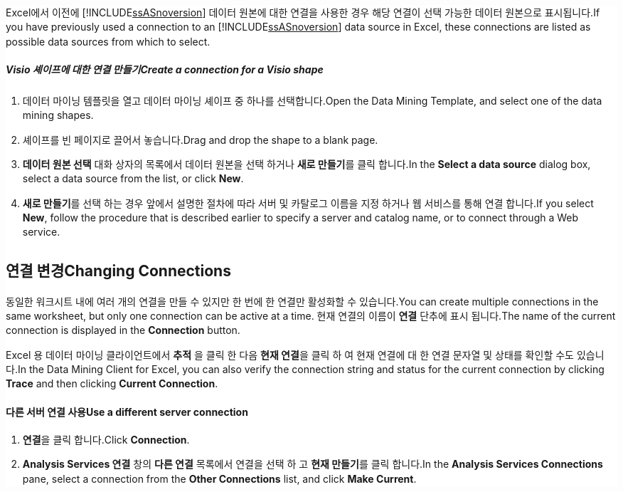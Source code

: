  <span data-ttu-id="91c17-150">Excel에서 이전에 [!INCLUDE[ssASnoversion](../includes/ssasnoversion-md.md)] 데이터 원본에 대한 연결을 사용한 경우 해당 연결이 선택 가능한 데이터 원본으로 표시됩니다.</span><span class="sxs-lookup"><span data-stu-id="91c17-150">If you have previously used a connection to an [!INCLUDE[ssASnoversion](../includes/ssasnoversion-md.md)] data source in Excel, these connections are listed as possible data sources from which to select.</span></span>  
  
##### <a name="create-a-connection-for-a-visio-shape"></a><span data-ttu-id="91c17-151">Visio 셰이프에 대한 연결 만들기</span><span class="sxs-lookup"><span data-stu-id="91c17-151">Create a connection for a Visio shape</span></span>  
  
1.  <span data-ttu-id="91c17-152">데이터 마이닝 템플릿을 열고 데이터 마이닝 셰이프 중 하나를 선택합니다.</span><span class="sxs-lookup"><span data-stu-id="91c17-152">Open the Data Mining Template, and select one of the data mining shapes.</span></span>  
  
2.  <span data-ttu-id="91c17-153">셰이프를 빈 페이지로 끌어서 놓습니다.</span><span class="sxs-lookup"><span data-stu-id="91c17-153">Drag and drop the shape to a blank page.</span></span>  
  
3.  <span data-ttu-id="91c17-154">**데이터 원본 선택** 대화 상자의 목록에서 데이터 원본을 선택 하거나 **새로 만들기**를 클릭 합니다.</span><span class="sxs-lookup"><span data-stu-id="91c17-154">In the **Select a data source** dialog box, select a data source from the list, or click **New**.</span></span>  
  
4.  <span data-ttu-id="91c17-155">**새로 만들기**를 선택 하는 경우 앞에서 설명한 절차에 따라 서버 및 카탈로그 이름을 지정 하거나 웹 서비스를 통해 연결 합니다.</span><span class="sxs-lookup"><span data-stu-id="91c17-155">If you select **New**, follow the procedure that is described earlier to specify a server and catalog name, or to connect through a Web service.</span></span>  
  
##  <a name="changing-connections"></a><a name="bkmk_change"></a><span data-ttu-id="91c17-156">연결 변경</span><span class="sxs-lookup"><span data-stu-id="91c17-156">Changing Connections</span></span>  
 <span data-ttu-id="91c17-157">동일한 워크시트 내에 여러 개의 연결을 만들 수 있지만 한 번에 한 연결만 활성화할 수 있습니다.</span><span class="sxs-lookup"><span data-stu-id="91c17-157">You can create multiple connections in the same worksheet, but only one connection can be active at a time.</span></span> <span data-ttu-id="91c17-158">현재 연결의 이름이 **연결** 단추에 표시 됩니다.</span><span class="sxs-lookup"><span data-stu-id="91c17-158">The name of the current connection is displayed in the **Connection** button.</span></span>  
  
 <span data-ttu-id="91c17-159">Excel 용 데이터 마이닝 클라이언트에서 **추적** 을 클릭 한 다음 **현재 연결**을 클릭 하 여 현재 연결에 대 한 연결 문자열 및 상태를 확인할 수도 있습니다.</span><span class="sxs-lookup"><span data-stu-id="91c17-159">In the Data Mining Client for Excel, you can also verify the connection string and status for the current connection by clicking **Trace** and then clicking **Current Connection**.</span></span>  
  
#### <a name="use-a-different-server-connection"></a><span data-ttu-id="91c17-160">다른 서버 연결 사용</span><span class="sxs-lookup"><span data-stu-id="91c17-160">Use a different server connection</span></span>  
  
1.  <span data-ttu-id="91c17-161">**연결**을 클릭 합니다.</span><span class="sxs-lookup"><span data-stu-id="91c17-161">Click **Connection**.</span></span>  
  
2.  <span data-ttu-id="91c17-162">**Analysis Services 연결** 창의 **다른 연결** 목록에서 연결을 선택 하 고 **현재 만들기**를 클릭 합니다.</span><span class="sxs-lookup"><span data-stu-id="91c17-162">In the **Analysis Services Connections** pane, select a connection from the **Other Connections** list, and click **Make Current**.</span></span>  
  